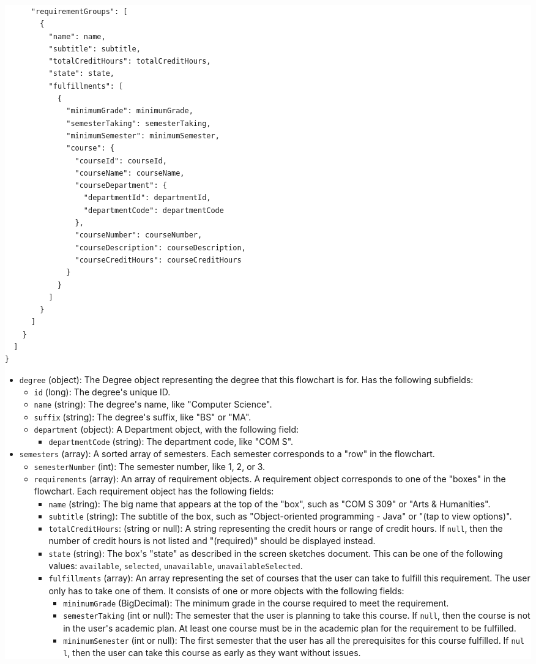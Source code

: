 ```http
      "requirementGroups": [
        {
          "name": name,
          "subtitle": subtitle,
          "totalCreditHours": totalCreditHours,
          "state": state,
          "fulfillments": [
            {
              "minimumGrade": minimumGrade,
              "semesterTaking": semesterTaking,
              "minimumSemester": minimumSemester,
              "course": {
                "courseId": courseId,
                "courseName": courseName,
                "courseDepartment": {
                  "departmentId": departmentId,
                  "departmentCode": departmentCode
                },
                "courseNumber": courseNumber,
                "courseDescription": courseDescription,
                "courseCreditHours": courseCreditHours
              }
            }
          ]
        }
      ]
    }
  ]
}
```
* `degree` (object): The Degree object representing the degree that this flowchart is for. Has the following subfields:
  * `id` (long): The degree's unique ID.
  * `name` (string): The degree's name, like "Computer Science".
  * `suffix` (string): The degree's suffix, like "BS" or "MA".
  * `department` (object): A Department object, with the following field:
    * `departmentCode` (string): The department code, like "COM S".
* `semesters` (array): A sorted array of semesters. Each semester corresponds to a "row" in the flowchart.
  * `semesterNumber` (int): The semester number, like 1, 2, or 3.
  * `requirements` (array): An array of requirement objects. A requirement object corresponds to one of the "boxes" in the flowchart. Each requirement object has the following fields:
    * `name` (string): The big name that
      appears at the top of the "box", such as
      "COM S 309" or "Arts & Humanities".
    * `subtitle` (string): The subtitle of the box, such as "Object-oriented programming - Java" or "(tap to view options)".
    * `totalCreditHours`: (string or null): A string representing the credit hours or range of credit hours. If `null`, then the number of credit hours is not listed and "(required)" should be displayed instead.
    * `state` (string): The box's "state" as described in the screen sketches document. This can be one of the following values: `available`, `selected`, `unavailable`, `unavailableSelected`.
    * `fulfillments` (array): An array representing the set of courses that the user can take to fulfill this requirement. The user only has to take one of them. It consists of one or more objects with the following fields:
      * `minimumGrade` (BigDecimal): The minimum grade in the course required to meet the requirement.
      * `semesterTaking` (int or null): The semester that the user is planning to take this course. If `null`, then the course is not in the user's academic plan. At least one course must be in the academic plan for the requirement to be fulfilled.
      * `minimumSemester` (int or null): The first semester that the user has all the prerequisites for this course fulfilled. If `null`, then the user can take this course as early as they want without issues.